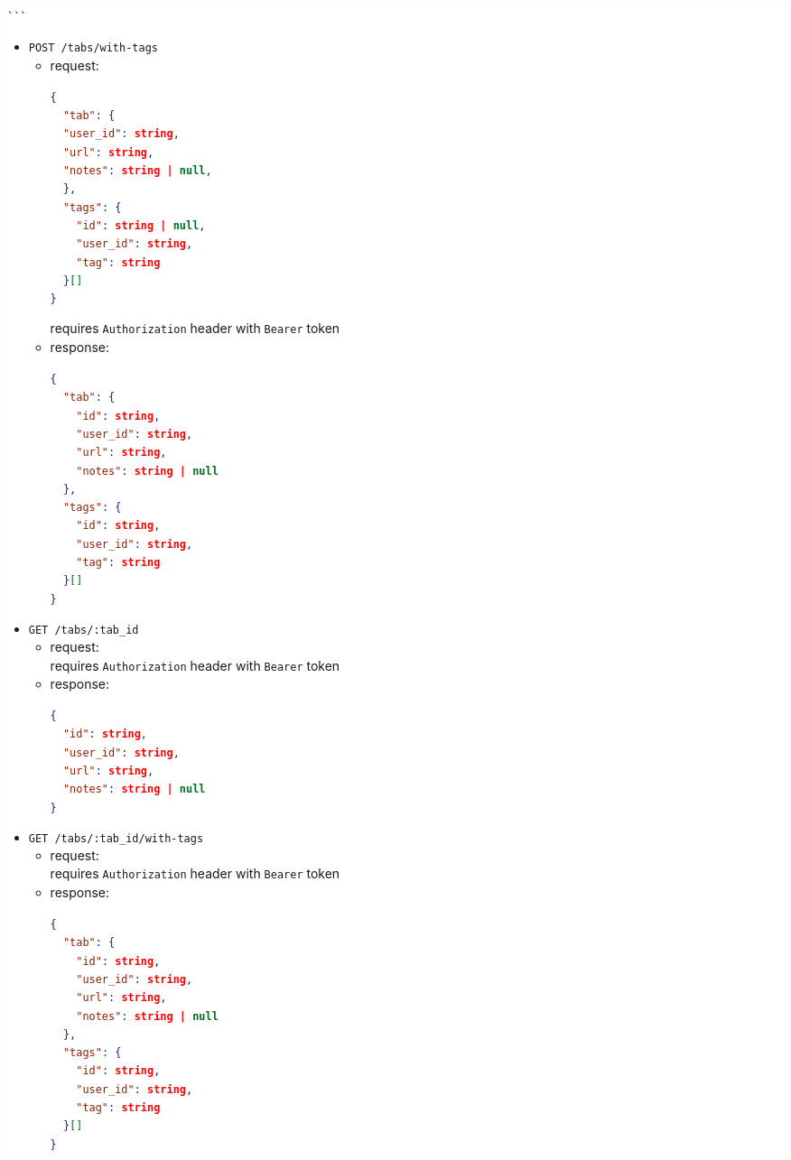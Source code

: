     ```
- `POST /tabs/with-tags`
  - request:
    ```json
    {
      "tab": {
      "user_id": string,
      "url": string,
      "notes": string | null,
      },
      "tags": {
        "id": string | null,
        "user_id": string,
        "tag": string
      }[]
    }
    ```
    requires `Authorization` header with `Bearer` token
  - response:
    ```json
    {
      "tab": {
        "id": string,
        "user_id": string,
        "url": string,
        "notes": string | null
      },
      "tags": {
        "id": string,
        "user_id": string,
        "tag": string
      }[]
    }
    ```
- `GET /tabs/:tab_id`
  - request:  
    requires `Authorization` header with `Bearer` token
  - response:
    ```json
    {
      "id": string,
      "user_id": string,
      "url": string,
      "notes": string | null
    }
    ```
- `GET /tabs/:tab_id/with-tags`
  - request:  
    requires `Authorization` header with `Bearer` token
  - response:
    ```json
    {
      "tab": {
        "id": string,
        "user_id": string,
        "url": string,
        "notes": string | null
      },
      "tags": {
        "id": string,
        "user_id": string,
        "tag": string
      }[]
    }